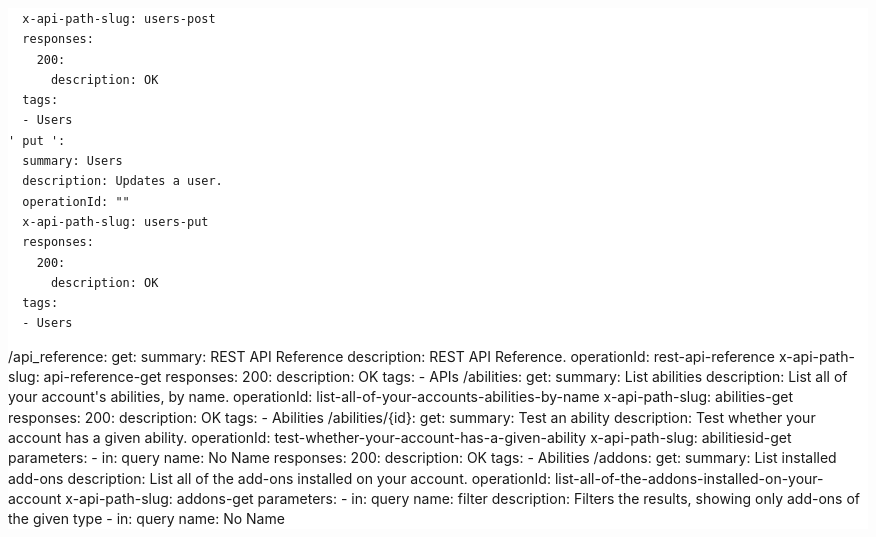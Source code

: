       x-api-path-slug: users-post
      responses:
        200:
          description: OK
      tags:
      - Users
    ' put ':
      summary: Users
      description: Updates a user.
      operationId: ""
      x-api-path-slug: users-put
      responses:
        200:
          description: OK
      tags:
      - Users
  /api_reference:
    get:
      summary: REST API Reference
      description: REST API Reference.
      operationId: rest-api-reference
      x-api-path-slug: api-reference-get
      responses:
        200:
          description: OK
      tags:
      - APIs
  /abilities:
    get:
      summary: List abilities
      description: List all of your account's abilities, by name.
      operationId: list-all-of-your-accounts-abilities-by-name
      x-api-path-slug: abilities-get
      responses:
        200:
          description: OK
      tags:
      - Abilities
  /abilities/{id}:
    get:
      summary: Test an ability
      description: Test whether your account has a given ability.
      operationId: test-whether-your-account-has-a-given-ability
      x-api-path-slug: abilitiesid-get
      parameters:
      - in: query
        name: No Name
      responses:
        200:
          description: OK
      tags:
      - Abilities
  /addons:
    get:
      summary: List installed add-ons
      description: List all of the add-ons installed on your account.
      operationId: list-all-of-the-addons-installed-on-your-account
      x-api-path-slug: addons-get
      parameters:
      - in: query
        name: filter
        description: Filters the results, showing only add-ons of the given type
      - in: query
        name: No Name